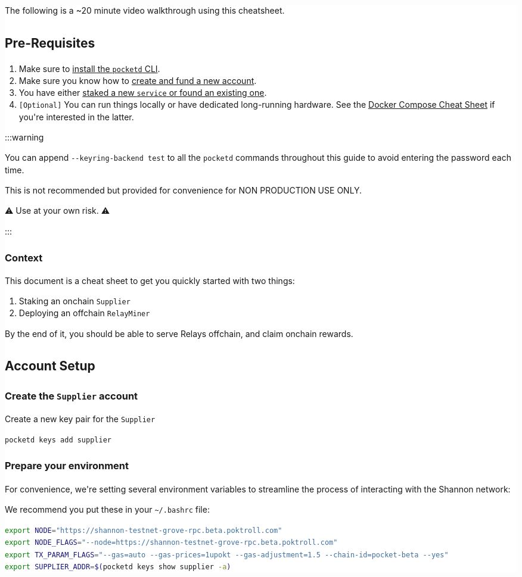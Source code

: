 The following is a ~20 minute video walkthrough using this cheatsheet.

<ReactPlayer
  playing={false}
  controls
  url="https://github.com/user-attachments/assets/bafd0b3e-4968-4e92-ba8a-41b618633455"
/>

## Pre-Requisites

1. Make sure to [install the `pocketd` CLI](../../tools/user_guide/pocketd_cli.md).
2. Make sure you know how to [create and fund a new account](../../tools/user_guide/create-new-wallet.md).
3. You have either [staked a new `service` or found an existing one](./service_cheatsheet.md).
4. `[Optional]` You can run things locally or have dedicated long-running hardware. See the [Docker Compose Cheat Sheet](./docker_compose_debian_cheatsheet#deploy-your-server) if you're interested in the latter.

:::warning

You can append `--keyring-backend test` to all the `pocketd` commands throughout
this guide to avoid entering the password each time.

This is not recommended but provided for convenience for NON PRODUCTION USE ONLY.

⚠️ Use at your own risk. ⚠️

:::

### Context

This document is a cheat sheet to get you quickly started with two things:

1. Staking an onchain `Supplier`
2. Deploying an offchain `RelayMiner`

By the end of it, you should be able to serve Relays offchain, and claim onchain rewards.

## Account Setup

### Create the `Supplier` account

Create a new key pair for the `Supplier`

```bash
pocketd keys add supplier
```

### Prepare your environment

For convenience, we're setting several environment variables to streamline
the process of interacting with the Shannon network:

We recommend you put these in your `~/.bashrc` file:

```bash
export NODE="https://shannon-testnet-grove-rpc.beta.poktroll.com"
export NODE_FLAGS="--node=https://shannon-testnet-grove-rpc.beta.poktroll.com"
export TX_PARAM_FLAGS="--gas=auto --gas-prices=1upokt --gas-adjustment=1.5 --chain-id=pocket-beta --yes"
export SUPPLIER_ADDR=$(pocketd keys show supplier -a)
```

